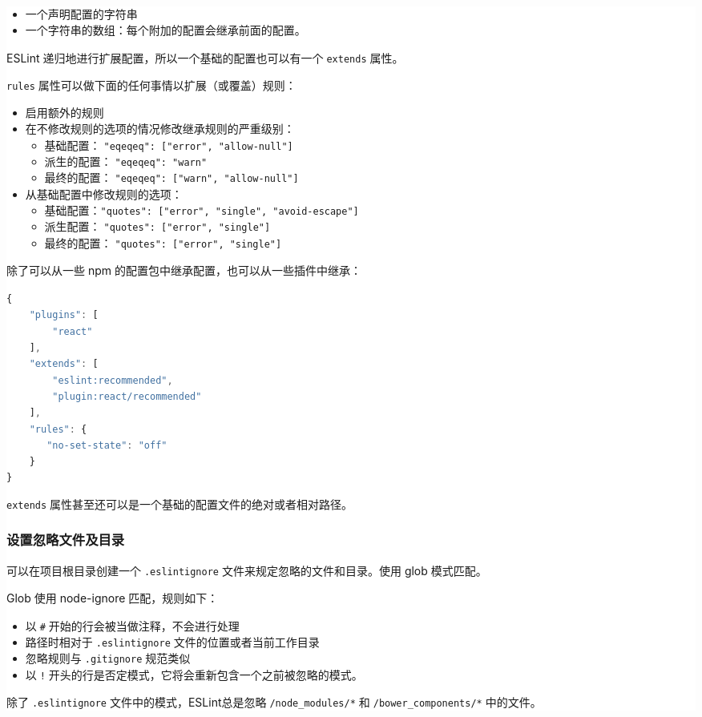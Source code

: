 + 一个声明配置的字符串
+ 一个字符串的数组：每个附加的配置会继承前面的配置。

ESLint 递归地进行扩展配置，所以一个基础的配置也可以有一个 `extends` 属性。

`rules` 属性可以做下面的任何事情以扩展（或覆盖）规则：   

+ 启用额外的规则
+ 在不修改规则的选项的情况修改继承规则的严重级别：  
  - 基础配置： `"eqeqeq": ["error", "allow-null"]`
  - 派生的配置： `"eqeqeq": "warn"`
  - 最终的配置： `"eqeqeq": ["warn", "allow-null"]`  
+ 从基础配置中修改规则的选项：
  - 基础配置：`"quotes": ["error", "single", "avoid-escape"]`
  - 派生配置： `"quotes": ["error", "single"]`
  - 最终的配置： `"quotes": ["error", "single"]`  


除了可以从一些 npm 的配置包中继承配置，也可以从一些插件中继承：  

```javascript
{
    "plugins": [
        "react"
    ],
    "extends": [
        "eslint:recommended",
        "plugin:react/recommended"
    ],
    "rules": {
       "no-set-state": "off"
    }
}
```

`extends` 属性甚至还可以是一个基础的配置文件的绝对或者相对路径。  

### 设置忽略文件及目录

可以在项目根目录创建一个 `.eslintignore` 文件来规定忽略的文件和目录。使用 glob 模式匹配。  

Glob 使用 node-ignore 匹配，规则如下：  

+ 以 `#` 开始的行会被当做注释，不会进行处理
+ 路径时相对于 `.eslintignore` 文件的位置或者当前工作目录
+ 忽略规则与 `.gitignore` 规范类似
+ 以 `!` 开头的行是否定模式，它将会重新包含一个之前被忽略的模式。


除了 `.eslintignore` 文件中的模式，ESLint总是忽略 `/node_modules/*` 和 `/bower_components/*` 中的文件。

